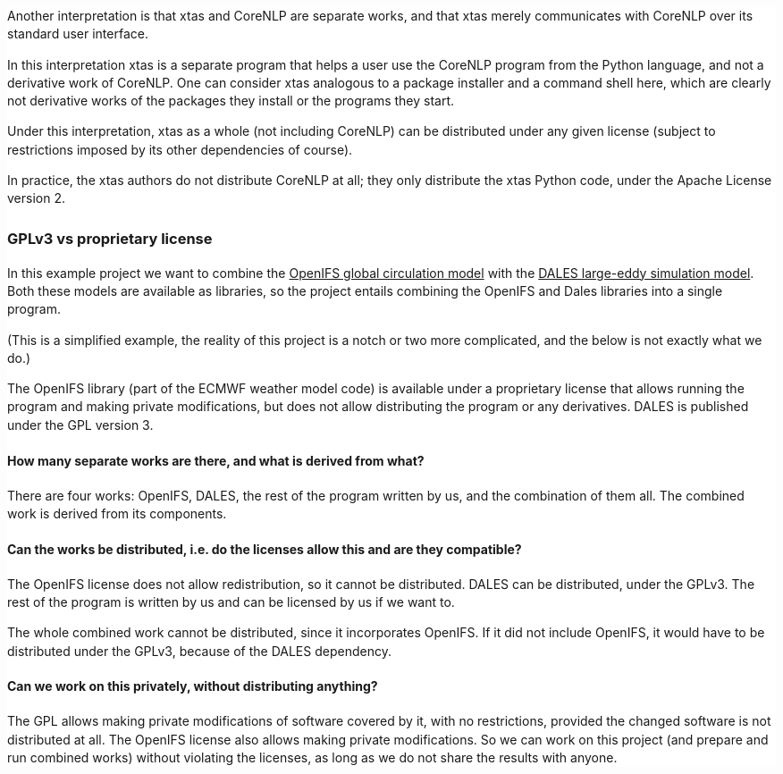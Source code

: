 

Another interpretation is that xtas and CoreNLP are separate works, and that xtas merely communicates with CoreNLP over its standard user interface.

In this interpretation xtas is a separate program that helps a user use the CoreNLP program from the Python language, and not a derivative work of CoreNLP. 
One can consider xtas analogous to a package installer and a command shell here, which are clearly not derivative works of the packages they install or the programs they start.

Under this interpretation, xtas as a whole (not including CoreNLP) can be distributed under any given license (subject to restrictions imposed by its other dependencies of course).

In practice, the xtas authors do not distribute CoreNLP at all; they only distribute the xtas Python code, under the Apache License version 2.


### GPLv3 vs proprietary license

In this example project we want to combine the [OpenIFS global circulation model](https://confluence.ecmwf.int/display/OIFS) with the [DALES large-eddy simulation model](https://github.com/dalesteam/dales). 
Both these models are available as libraries, so the project entails combining the OpenIFS and Dales libraries into a single program.

(This is a simplified example, the reality of this project is a notch or two more complicated, and the below is not exactly what we do.)

The OpenIFS library (part of the ECMWF weather model code) is available under a proprietary license that allows running the program and making private modifications, but does not allow distributing the program or any derivatives. 
DALES is published under the GPL version 3.

#### How many separate works are there, and what is derived from what?

There are four works: OpenIFS, DALES, the rest of the program written by us, and the combination of them all. The combined work is derived from its components.

#### Can the works be distributed, i.e. do the licenses allow this and are they compatible?

The OpenIFS license does not allow redistribution, so it cannot be distributed. DALES can be distributed, under the GPLv3. 
The rest of the program is written by us and can be licensed by us if we want to.

The whole combined work cannot be distributed, since it incorporates OpenIFS. 
If it did not include OpenIFS, it would have to be distributed under the GPLv3, because of the DALES dependency.

#### Can we work on this privately, without distributing anything?

The GPL allows making private modifications of software covered by it, with no restrictions, provided the changed software is not distributed at all. 
The OpenIFS license also allows making private modifications. 
So we can work on this project (and prepare and run combined works) without violating the licenses, as long as we do not share the results with anyone.
